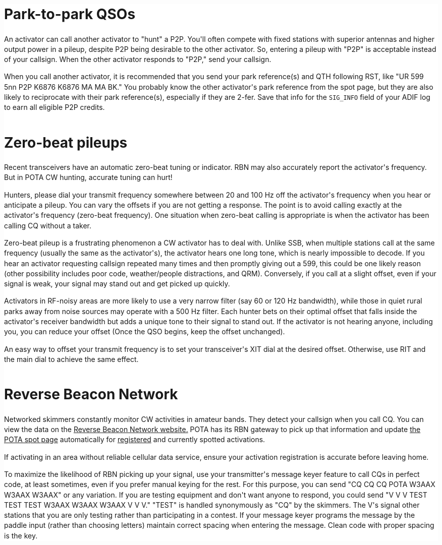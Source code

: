 # Park-to-park QSOs

An activator can call another activator to "hunt" a P2P. You'll often compete with fixed stations with superior antennas and higher output power in a pileup, despite P2P being desirable to the other activator. So, entering a pileup with "P2P" is acceptable instead of your callsign. When the other activator responds to "P2P," send your callsign.

When you call another activator, it is recommended that you send your park reference(s) and QTH following RST, like "UR 599 5nn P2P K6876 K6876 MA MA BK." You probably know the other activator's park reference from the spot page, but they are also likely to reciprocate with their park reference(s), especially if they are 2-fer. Save that info for the `SIG_INFO` field of your ADIF log to earn all eligible P2P credits.

# Zero-beat pileups

Recent transceivers have an automatic zero-beat tuning or indicator. RBN may also accurately report the activator's frequency. But in POTA CW hunting, accurate tuning can hurt!

Hunters, please dial your transmit frequency somewhere between 20 and 100 Hz off the activator's frequency when you hear or anticipate a pileup. You can vary the offsets if you are not getting a response. The point is to avoid calling exactly at the activator's frequency (zero-beat frequency). One situation when zero-beat calling is appropriate is when the activator has been calling CQ without a taker.

Zero-beat pileup is a frustrating phenomenon a CW activator has to deal with. Unlike SSB, when multiple stations call at the same frequency (usually the same as the activator's), the activator hears one long tone, which is nearly impossible to decode. If you hear an activator requesting callsign repeated many times and then promptly giving out a 599, this could be one likely reason (other possibility includes poor code, weather/people distractions, and QRM). Conversely, if you call at a slight offset, even if your signal is weak, your signal may stand out and get picked up quickly.

Activators in RF-noisy areas are more likely to use a very narrow filter (say 60 or 120 Hz bandwidth), while those in quiet rural parks away from noise sources may operate with a 500 Hz filter. Each hunter bets on their optimal offset that falls inside the activator's receiver bandwidth but adds a unique tone to their signal to stand out. If the activator is not hearing anyone, including you, you can reduce your offset (Once the QSO begins, keep the offset unchanged).

An easy way to offset your transmit frequency is to set your transceiver's XIT dial at the desired offset. Otherwise, use RIT and the main dial to achieve the same effect.

# Reverse Beacon Network

Networked skimmers constantly monitor CW activities in amateur bands. They detect your callsign when you call CQ. You can view the data on the [Reverse Beacon Network website.](http://reversebeacon.net) POTA has its RBN gateway to pick up that information and update [the POTA spot page](https://pota.app/#/) automatically for [registered](https://pota.app/#/activations) and currently spotted activations.

If activating in an area without reliable cellular data service, ensure your activation registration is accurate before leaving home.

To maximize the likelihood of RBN picking up your signal, use your transmitter's message keyer feature to call CQs in perfect code, at least sometimes, even if you prefer manual keying for the rest. For this purpose, you can send "CQ CQ CQ POTA W3AAX W3AAX W3AAX" or any variation. If you are testing equipment and don't want anyone to respond, you could send "V V V TEST TEST TEST W3AAX W3AAX W3AAX V V V." "TEST" is handled synonymously as "CQ" by the skimmers. The V's signal other stations that you are only testing rather than participating in a contest. If your message keyer programs the message by the paddle input (rather than choosing letters) maintain correct spacing when entering the message. Clean code with proper spacing is the key.

